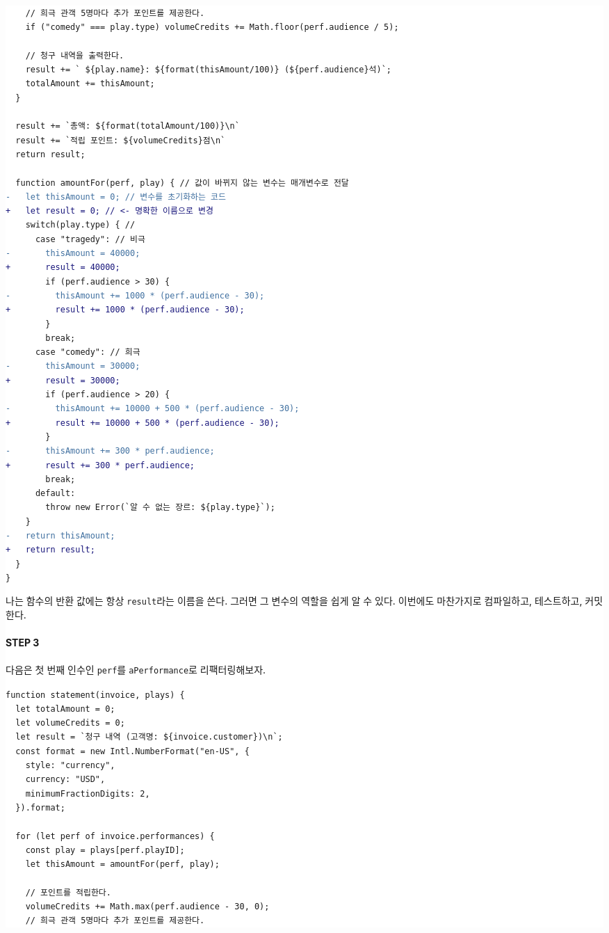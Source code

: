 ``` diff
    // 희극 관객 5명마다 추가 포인트를 제공한다.
    if ("comedy" === play.type) volumeCredits += Math.floor(perf.audience / 5);

    // 청구 내역을 출력한다.
    result += ` ${play.name}: ${format(thisAmount/100)} (${perf.audience}석)`;
    totalAmount += thisAmount;
  }

  result += `총액: ${format(totalAmount/100)}\n`
  result += `적립 포인트: ${volumeCredits}점\n`
  return result;

  function amountFor(perf, play) { // 값이 바뀌지 않는 변수는 매개변수로 전달
-   let thisAmount = 0; // 변수를 초기화하는 코드
+   let result = 0; // <- 명확한 이름으로 변경
    switch(play.type) { //
      case "tragedy": // 비극
-       thisAmount = 40000;
+       result = 40000;
        if (perf.audience > 30) {
-         thisAmount += 1000 * (perf.audience - 30);
+         result += 1000 * (perf.audience - 30);
        }
        break;
      case "comedy": // 희극
-       thisAmount = 30000;
+       result = 30000;
        if (perf.audience > 20) {
-         thisAmount += 10000 + 500 * (perf.audience - 30);
+         result += 10000 + 500 * (perf.audience - 30);
        }
-       thisAmount += 300 * perf.audience;
+       result += 300 * perf.audience;
        break;
      default:
        throw new Error(`알 수 없는 장르: ${play.type}`);
    }
-   return thisAmount;
+   return result;
  }  
}
```
나는 함수의 반환 값에는 항상 `result`라는 이름을 쓴다. 그러면 그 변수의 역할을 쉽게 알 수 있다. 이번에도 마찬가지로 컴파일하고, 테스트하고, 커밋한다.
#### STEP 3
다음은 첫 번째 인수인 `perf`를 `aPerformance`로 리팩터링해보자.
``` diff
function statement(invoice, plays) {
  let totalAmount = 0;
  let volumeCredits = 0;
  let result = `청구 내역 (고객명: ${invoice.customer})\n`;
  const format = new Intl.NumberFormat("en-US", {
    style: "currency", 
    currency: "USD",
    minimumFractionDigits: 2,
  }).format;

  for (let perf of invoice.performances) {
    const play = plays[perf.playID];
    let thisAmount = amountFor(perf, play);

    // 포인트를 적립한다.
    volumeCredits += Math.max(perf.audience - 30, 0);
    // 희극 관객 5명마다 추가 포인트를 제공한다.
```